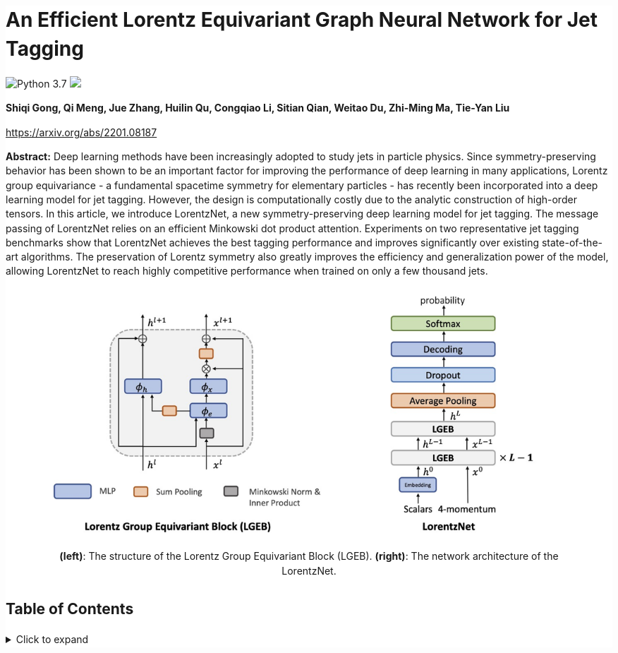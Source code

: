 # An Efficient Lorentz Equivariant Graph Neural Network for Jet Tagging

![Python 3.7](https://img.shields.io/badge/python-3.7-brightgreen.svg?style=plastic&logo=python)
![](https://img.shields.io/badge/pytorch-1.9.1-brightgreen.svg?style=plastic&logo=pytorch)

<b>Shiqi Gong, Qi Meng, Jue Zhang, Huilin Qu, Congqiao Li, Sitian Qian, Weitao Du, Zhi-Ming Ma, Tie-Yan Liu</b>

https://arxiv.org/abs/2201.08187

**Abstract:** Deep learning methods have been increasingly adopted to study jets in particle physics. Since symmetry-preserving behavior has been shown to be an important factor for improving the performance of deep learning in many applications, Lorentz group equivariance - a fundamental spacetime symmetry for elementary particles - has recently been incorporated into a deep learning model for jet tagging. However, the design is computationally costly due to the analytic construction of high-order tensors. In this article, we introduce LorentzNet, a new symmetry-preserving deep learning model for jet tagging. The message passing of LorentzNet relies on an efficient Minkowski dot product attention. Experiments on two representative jet tagging benchmarks show that LorentzNet achieves the best tagging performance and improves significantly over existing state-of-the-art algorithms. The preservation of Lorentz symmetry also greatly improves the efficiency and generalization power of the model, allowing LorentzNet to reach highly competitive performance when trained on only a few thousand jets.

<figure>
<p align="center"><img src="./figures/architecture.jpg" alt="Network Architecture" width="800"/></p>
<figcaption align = "center"> <b>(left)</b>: The structure of the Lorentz Group Equivariant Block (LGEB). <b>(right)</b>: The network architecture of the LorentzNet. </figcaption>
</figure>

## Table of Contents
<details><summary>Click to expand</summary></details>
